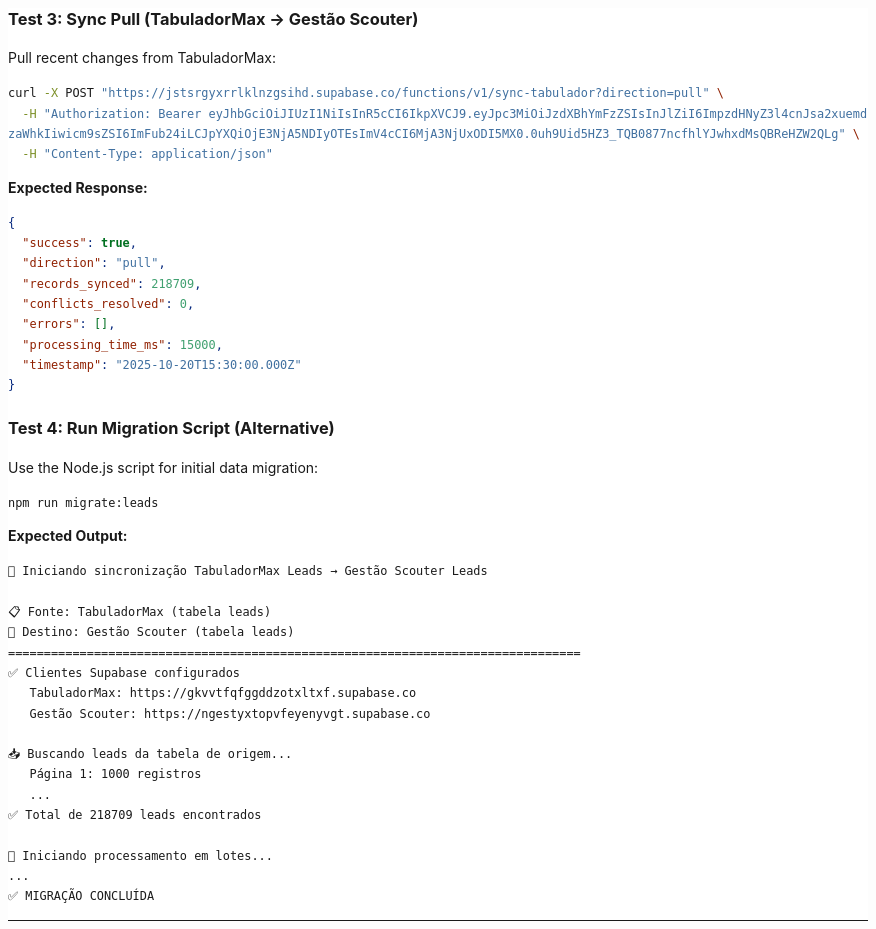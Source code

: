 ### Test 3: Sync Pull (TabuladorMax → Gestão Scouter)

Pull recent changes from TabuladorMax:

```bash
curl -X POST "https://jstsrgyxrrlklnzgsihd.supabase.co/functions/v1/sync-tabulador?direction=pull" \
  -H "Authorization: Bearer eyJhbGciOiJIUzI1NiIsInR5cCI6IkpXVCJ9.eyJpc3MiOiJzdXBhYmFzZSIsInJlZiI6ImpzdHNyZ3l4cnJsa2xuemdzaWhkIiwicm9sZSI6ImFub24iLCJpYXQiOjE3NjA5NDIyOTEsImV4cCI6MjA3NjUxODI5MX0.0uh9Uid5HZ3_TQB0877ncfhlYJwhxdMsQBReHZW2QLg" \
  -H "Content-Type: application/json"
```

**Expected Response:**
```json
{
  "success": true,
  "direction": "pull",
  "records_synced": 218709,
  "conflicts_resolved": 0,
  "errors": [],
  "processing_time_ms": 15000,
  "timestamp": "2025-10-20T15:30:00.000Z"
}
```

### Test 4: Run Migration Script (Alternative)

Use the Node.js script for initial data migration:

```bash
npm run migrate:leads
```

**Expected Output:**
```
🚀 Iniciando sincronização TabuladorMax Leads → Gestão Scouter Leads

📋 Fonte: TabuladorMax (tabela leads)
🎯 Destino: Gestão Scouter (tabela leads)
================================================================================
✅ Clientes Supabase configurados
   TabuladorMax: https://gkvvtfqfggddzotxltxf.supabase.co
   Gestão Scouter: https://ngestyxtopvfeyenyvgt.supabase.co

📥 Buscando leads da tabela de origem...
   Página 1: 1000 registros
   ...
✅ Total de 218709 leads encontrados

🔄 Iniciando processamento em lotes...
...
✅ MIGRAÇÃO CONCLUÍDA
```

---